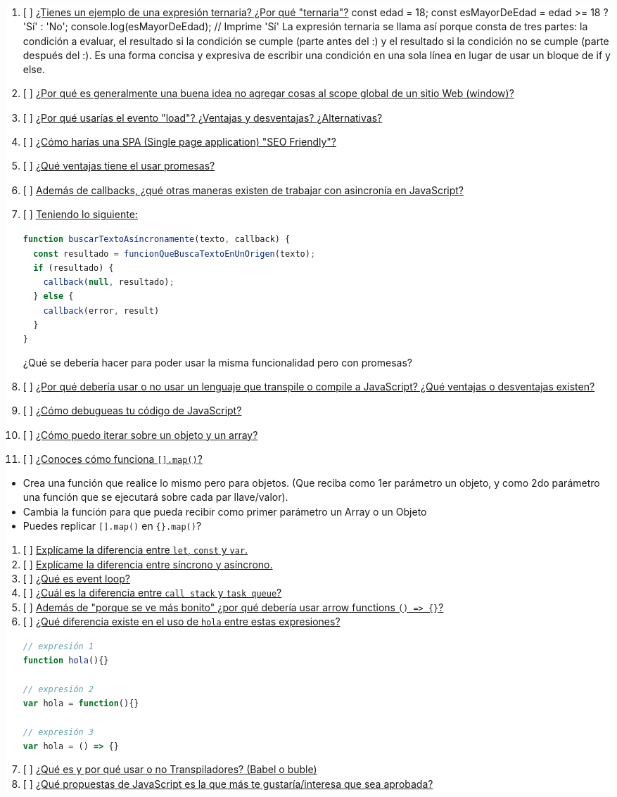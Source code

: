 1. [ ] [¿Tienes un ejemplo de una expresión ternaria? ¿Por qué "ternaria"?](#22)
           const edad = 18;
           const esMayorDeEdad = edad >= 18 ? 'Sí' : 'No';
           console.log(esMayorDeEdad); // Imprime 'Sí'
           La expresión ternaria se llama así porque consta de tres partes: la condición a evaluar, el resultado si la condición se cumple (parte antes del :) y el resultado si la condición no se cumple (parte después del :). Es una forma concisa y expresiva de escribir una condición en una sola línea en lugar de usar un bloque de if y else.
1. [ ] [¿Por qué es generalmente una buena idea no agregar cosas al scope global de un sitio Web (window)?](#23)
1. [ ] [¿Por qué usarías el evento "load"? ¿Ventajas y desventajas? ¿Alternativas?](#24)
1. [ ] [¿Cómo harías una SPA (Single page application) "SEO Friendly"?](#25)
1. [ ] [¿Qué ventajas tiene el usar promesas?](#26)
1. [ ] [Además de callbacks, ¿qué otras maneras existen de trabajar con asincronía en JavaScript?](#27)
1. [ ] [Teniendo lo siguiente:](#28)
    ```javascript
    function buscarTextoAsíncronamente(texto, callback) {
      const resultado = funcionQueBuscaTextoEnUnOrigen(texto);
      if (resultado) {
        callback(null, resultado);
      } else {
        callback(error, result)
      }
    }
    ```

    ¿Qué se debería hacer para poder usar la misma funcionalidad pero con promesas?

1. [ ] [¿Por qué debería usar o no usar un lenguaje que transpile o compile a JavaScript? ¿Qué ventajas o desventajas existen?](#29)
1. [ ] [¿Cómo debugueas tu código de JavaScript?](#30)
1. [ ] [¿Cómo puedo iterar sobre un objeto y un array?](#31)
1. [ ] [¿Conoces cómo funciona `[].map()`?](#32)
  - Crea una función que realice lo mismo pero para objetos. (Que reciba como 1er parámetro un objeto, y como 2do parámetro una función que se ejecutará sobre cada par llave/valor).
  - Cambia la función para que pueda recibir como primer parámetro un Array o un Objeto
  - Puedes replicar `[].map()` en `{}.map()`?
1. [ ] [Explícame la diferencia entre `let`, `const` y `var`.](#33)
1. [ ] [Explícame la diferencia entre síncrono y asíncrono.](#34)
1. [ ] [¿Qué es event loop?](#35)
1. [ ] [¿Cuál es la diferencia entre `call stack` y `task queue`?](#36)
1. [ ] [Además de "porque se ve más bonito" ¿por qué debería usar arrow functions `() => {}`?](#37)
1. [ ] [¿Qué diferencia existe en el uso de `hola` entre estas expresiones?](#39)
    ```javascript
    // expresión 1
    function hola(){}

    // expresión 2
    var hola = function(){}

    // expresión 3
    var hola = () => {}
    ```
1. [ ] [¿Qué es y por qué usar o no Transpiladores? (Babel o buble)](#39)
1. [ ] [¿Qué propuestas de JavaScript es la que más te gustaría/interesa que sea aprobada?](#40)
